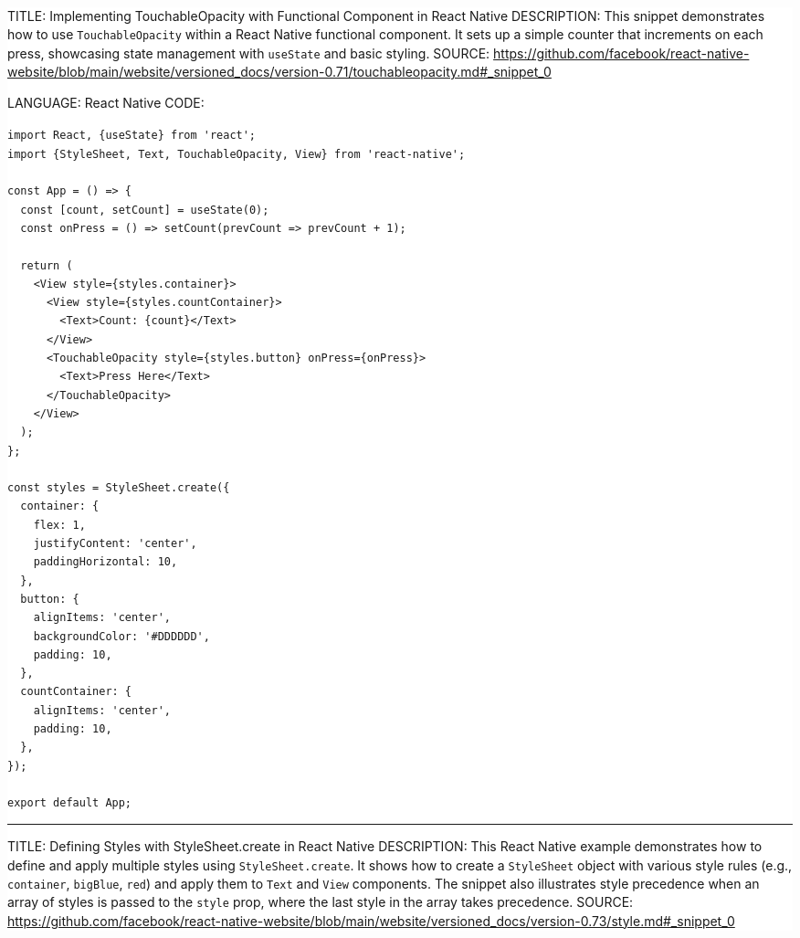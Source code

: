 TITLE: Implementing TouchableOpacity with Functional Component in React Native
DESCRIPTION: This snippet demonstrates how to use `TouchableOpacity` within a React Native functional component. It sets up a simple counter that increments on each press, showcasing state management with `useState` and basic styling.
SOURCE: https://github.com/facebook/react-native-website/blob/main/website/versioned_docs/version-0.71/touchableopacity.md#_snippet_0

LANGUAGE: React Native
CODE:

```
import React, {useState} from 'react';
import {StyleSheet, Text, TouchableOpacity, View} from 'react-native';

const App = () => {
  const [count, setCount] = useState(0);
  const onPress = () => setCount(prevCount => prevCount + 1);

  return (
    <View style={styles.container}>
      <View style={styles.countContainer}>
        <Text>Count: {count}</Text>
      </View>
      <TouchableOpacity style={styles.button} onPress={onPress}>
        <Text>Press Here</Text>
      </TouchableOpacity>
    </View>
  );
};

const styles = StyleSheet.create({
  container: {
    flex: 1,
    justifyContent: 'center',
    paddingHorizontal: 10,
  },
  button: {
    alignItems: 'center',
    backgroundColor: '#DDDDDD',
    padding: 10,
  },
  countContainer: {
    alignItems: 'center',
    padding: 10,
  },
});

export default App;
```

---

TITLE: Defining Styles with StyleSheet.create in React Native
DESCRIPTION: This React Native example demonstrates how to define and apply multiple styles using `StyleSheet.create`. It shows how to create a `StyleSheet` object with various style rules (e.g., `container`, `bigBlue`, `red`) and apply them to `Text` and `View` components. The snippet also illustrates style precedence when an array of styles is passed to the `style` prop, where the last style in the array takes precedence.
SOURCE: https://github.com/facebook/react-native-website/blob/main/website/versioned_docs/version-0.73/style.md#_snippet_0
